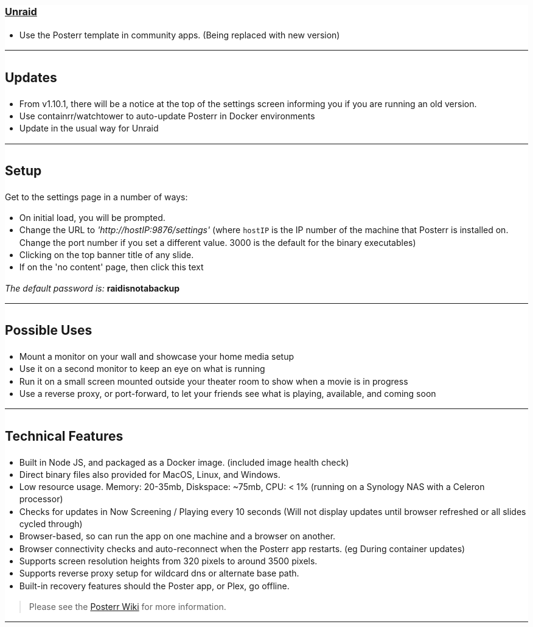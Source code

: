 ### <ins>Unraid</ins>
 - Use the Posterr template in community apps. (Being replaced with new version)

---
## Updates
 - From v1.10.1, there will be a notice at the top of the settings screen informing you if you are running an old version. 
 - Use containrr/watchtower to auto-update Posterr in Docker environments
 - Update in the usual way for Unraid

---
## Setup
Get to the settings page in a number of ways:
 - On initial load, you will be prompted.
 - Change the URL to _'http://hostIP:9876/settings'_ (where `hostIP` is the IP number of the machine that Posterr is installed on. Change the port number if you set a different value. 3000 is the default for the binary executables)
 - Clicking on the top banner title of any slide.
 - If on the 'no content' page, then click this text

*The default password is:* **raidisnotabackup**

---
## Possible Uses
 - Mount a monitor on your wall and showcase your home media setup
 - Use it on a second monitor to keep an eye on what is running
 - Run it on a small screen mounted outside your theater room to show when a movie is in progress
 - Use a reverse proxy, or port-forward, to let your friends see what is playing, available, and coming soon

---
## Technical Features
 - Built in Node JS, and packaged as a Docker image. (included image health check)
 - Direct binary files also provided for MacOS, Linux, and Windows.
 - Low resource usage. Memory: 20-35mb, Diskspace: ~75mb, CPU: < 1% (running on a Synology NAS with a Celeron processor)
 - Checks for updates in Now Screening / Playing every 10 seconds (Will not display updates until browser refreshed or all slides cycled through)
 - Browser-based, so can run the app on one machine and a browser on another.
 - Browser connectivity checks and auto-reconnect when the Posterr app restarts. (eg During container updates) 
 - Supports screen resolution heights from 320 pixels to around 3500 pixels. 
 - Supports reverse proxy setup for wildcard dns or alternate base path.
 - Built-in recovery features should the Poster app, or Plex, go offline.

 > Please see the [Posterr Wiki](https://github.com/petersem/posterr/wiki/Posterr-Configuration) for more information.

---